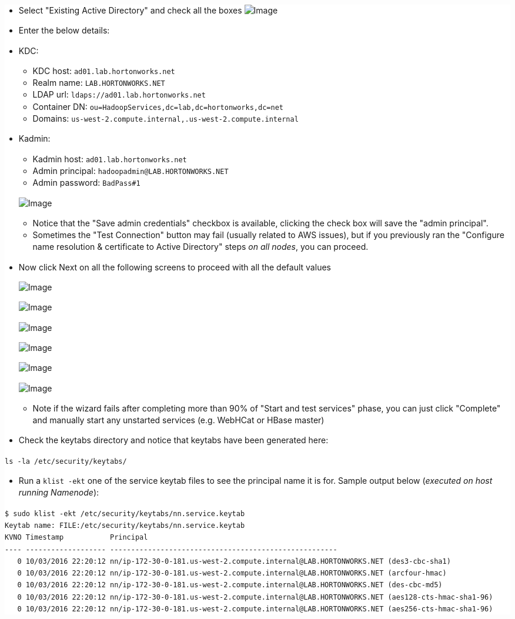 - Select "Existing Active Directory" and check all the boxes
  ![Image](https://raw.githubusercontent.com/HortonworksUniversity/Security_Labs/master/screenshots/Ambari-kerberos-wizard-1.png)
  
- Enter the below details:

- KDC:
    - KDC host: `ad01.lab.hortonworks.net`
    - Realm name: `LAB.HORTONWORKS.NET`
    - LDAP url: `ldaps://ad01.lab.hortonworks.net`
    - Container DN: `ou=HadoopServices,dc=lab,dc=hortonworks,dc=net`
    - Domains: `us-west-2.compute.internal,.us-west-2.compute.internal`
- Kadmin:
    - Kadmin host: `ad01.lab.hortonworks.net`
    - Admin principal: `hadoopadmin@LAB.HORTONWORKS.NET`
    - Admin password: `BadPass#1`

  ![Image](https://raw.githubusercontent.com/HortonworksUniversity/Security_Labs/master/screenshots/Ambari-kerberos-wizard-2.png)
  - Notice that the "Save admin credentials" checkbox is available, clicking the check box will save the "admin principal".
  - Sometimes the "Test Connection" button may fail (usually related to AWS issues), but if you previously ran the "Configure name resolution & certificate to Active Directory" steps *on all nodes*, you can proceed.
  
- Now click Next on all the following screens to proceed with all the default values  

  ![Image](https://raw.githubusercontent.com/HortonworksUniversity/Security_Labs/master/screenshots/Ambari-kerberos-wizard-3.png)

  ![Image](https://raw.githubusercontent.com/HortonworksUniversity/Security_Labs/master/screenshots/Ambari-kerberos-wizard-4.png)

  ![Image](https://raw.githubusercontent.com/HortonworksUniversity/Security_Labs/master/screenshots/Ambari-kerberos-wizard-5.png)

  ![Image](https://raw.githubusercontent.com/HortonworksUniversity/Security_Labs/master/screenshots/Ambari-kerberos-wizard-6.png)

  ![Image](https://raw.githubusercontent.com/HortonworksUniversity/Security_Labs/master/screenshots/Ambari-kerberos-wizard-7.png)

  ![Image](https://raw.githubusercontent.com/HortonworksUniversity/Security_Labs/master/screenshots/Ambari-kerberos-wizard-8.png)

  - Note if the wizard fails after completing more than 90% of "Start and test services" phase, you can just click "Complete" and manually start any unstarted services (e.g. WebHCat or HBase master)


- Check the keytabs directory and notice that keytabs have been generated here:
```
ls -la /etc/security/keytabs/
```

- Run a `klist -ekt`  one of the service keytab files to see the principal name it is for. Sample output below (*executed on host running Namenode*):
```
$ sudo klist -ekt /etc/security/keytabs/nn.service.keytab
Keytab name: FILE:/etc/security/keytabs/nn.service.keytab
KVNO Timestamp           Principal
---- ------------------- ------------------------------------------------------
   0 10/03/2016 22:20:12 nn/ip-172-30-0-181.us-west-2.compute.internal@LAB.HORTONWORKS.NET (des3-cbc-sha1)
   0 10/03/2016 22:20:12 nn/ip-172-30-0-181.us-west-2.compute.internal@LAB.HORTONWORKS.NET (arcfour-hmac)
   0 10/03/2016 22:20:12 nn/ip-172-30-0-181.us-west-2.compute.internal@LAB.HORTONWORKS.NET (des-cbc-md5)
   0 10/03/2016 22:20:12 nn/ip-172-30-0-181.us-west-2.compute.internal@LAB.HORTONWORKS.NET (aes128-cts-hmac-sha1-96)
   0 10/03/2016 22:20:12 nn/ip-172-30-0-181.us-west-2.compute.internal@LAB.HORTONWORKS.NET (aes256-cts-hmac-sha1-96)
```
